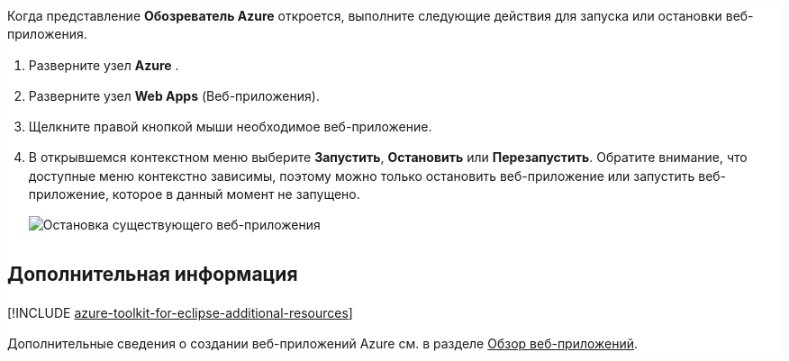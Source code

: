 Когда представление **Обозреватель Azure** откроется, выполните следующие действия для запуска или остановки веб-приложения. 

1. Разверните узел **Azure** .

2. Разверните узел **Web Apps** (Веб-приложения). 

3. Щелкните правой кнопкой мыши необходимое веб-приложение.

4. В открывшемся контекстном меню выберите **Запустить**, **Остановить** или **Перезапустить**. Обратите внимание, что доступные меню контекстно зависимы, поэтому можно только остановить веб-приложение или запустить веб-приложение, которое в данный момент не запущено.
   
   ![Остановка существующего веб-приложения][13]

## <a name="next-steps"></a>Дополнительная информация

[!INCLUDE [azure-toolkit-for-eclipse-additional-resources](../includes/azure-toolkit-for-eclipse-additional-resources.md)]

Дополнительные сведения о создании веб-приложений Azure см. в разделе [Обзор веб-приложений].



[Набор средств Azure для Eclipse]: azure-toolkit-for-eclipse.md
[Набор средств Azure для IntelliJ]: ../intellij/azure-toolkit-for-intellij.md
[intellij-hello-world]: ../intellij/azure-toolkit-for-intellij-create-hello-world-web-app.md
[Обзор веб-приложений]: /azure/app-service/app-service-web-overview
[Apache Tomcat]: http://tomcat.apache.org/
[Jetty]: http://www.eclipse.org/jetty/
[Updated Version]: azure-toolkit-for-eclipse-create-hello-world-web-app.md
[eclipse-sign-in-instructions]: azure-toolkit-for-eclipse-sign-in-instructions.md




[01]: ./media/azure-toolkit-for-eclipse-create-hello-world-web-app-legacy-version/01-Web-Page.png
[02]: ./media/azure-toolkit-for-eclipse-create-hello-world-web-app-legacy-version/02-Dynamic-Web-Project.png
[03]: ./media/azure-toolkit-for-eclipse-create-hello-world-web-app-legacy-version/03-Context-Menu.png
[04]: ./media/azure-toolkit-for-eclipse-create-hello-world-web-app-legacy-version/04-Log-In-Dialog.png
[05]: ./media/azure-toolkit-for-eclipse-create-hello-world-web-app-legacy-version/05-Manage-Subscriptions-Dialog.png
[06]: ./media/azure-toolkit-for-eclipse-create-hello-world-web-app-legacy-version/06-Deploy-To-Azure-Web-Container.png
[07a]: ./media/azure-toolkit-for-eclipse-create-hello-world-web-app-legacy-version/07a-New-Web-App-Container-Dialog.png
[07b]: ./media/azure-toolkit-for-eclipse-create-hello-world-web-app-legacy-version/07b-New-Web-App-Container-Dialog.png
[08]: ./media/azure-toolkit-for-eclipse-create-hello-world-web-app-legacy-version/08-New-Resource-Group-Dialog.png
[09]: ./media/azure-toolkit-for-eclipse-create-hello-world-web-app-legacy-version/09-New-Service-Plan-Dialog.png
[10]: ./media/azure-toolkit-for-eclipse-create-hello-world-web-app-legacy-version/10-Completed-Web-App-Container-Dialog.png
[11]: ./media/azure-toolkit-for-eclipse-create-hello-world-web-app-legacy-version/11-Completed-Deploy-Dialog.png
[12]: ./media/azure-toolkit-for-eclipse-create-hello-world-web-app-legacy-version/12-Activity-Log-View.png
[13]: ./media/azure-toolkit-for-eclipse-create-hello-world-web-app-legacy-version/13-Azure-Explorer-Web-App.png
[14]: ./media/azure-toolkit-for-eclipse-create-hello-world-web-app-legacy-version/14-publishDropdownButton.png
[15]: ./media/azure-toolkit-for-eclipse-create-hello-world-web-app-legacy-version/15-New-Azure-Web-Container.png
